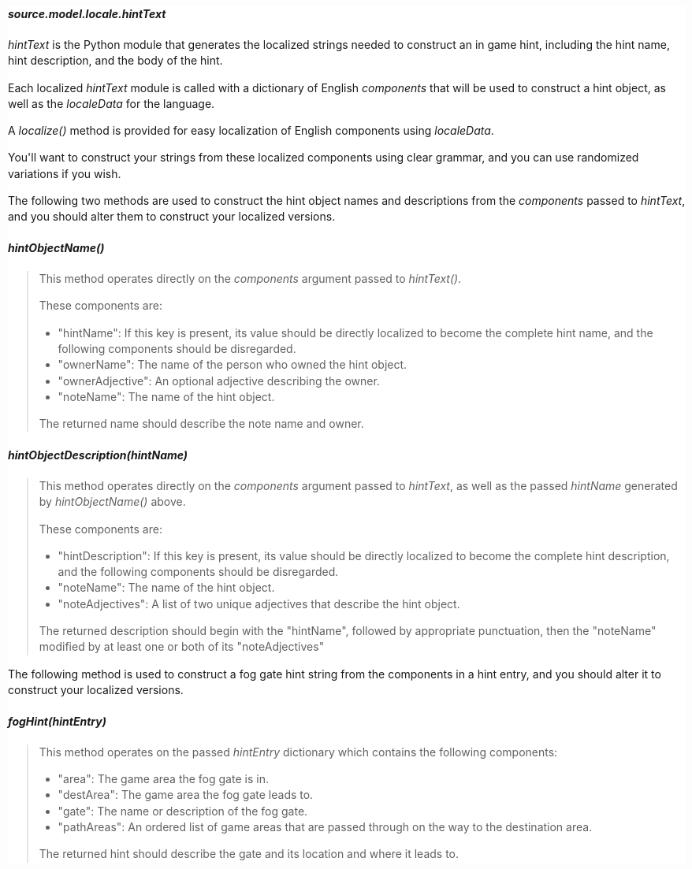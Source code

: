 #### *source.model.locale.hintText*

*hintText* is the Python module that generates the localized strings needed to construct an in game hint, including the hint name, hint description, and the body of the hint.

Each localized *hintText* module is called with a dictionary of English *components* that will be used to construct a hint object, as well as the *localeData* for the language.

A *localize()* method is provided for easy localization of English components using *localeData*.

You'll want to construct your strings from these localized components using clear grammar, and you can use randomized variations if you wish.

The following two methods are used to construct the hint object names and descriptions from the *components* passed to *hintText*, and you should alter them to construct your localized versions.

#### *hintObjectName()*

>This method operates directly on the *components* argument passed to *hintText()*.  
>
>These components are:  
>
> - "hintName": If this key is present, its value should be directly localized to become the complete hint name, and the following components should be disregarded.  
> - "ownerName": The name of the person who owned the hint object.  
> - "ownerAdjective": An optional adjective describing the owner.  
> - "noteName": The name of the hint object.  
>
> The returned name should describe the note name and owner.

#### *hintObjectDescription(hintName)*

>This method operates directly on the *components* argument passed to *hintText*, as well as the passed *hintName* generated by *hintObjectName()* above.
>
>These components are:  
>
> - "hintDescription": If this key is present, its value should be directly localized to become the complete hint description, and the following components should be disregarded.  
> - "noteName": The name of the hint object.  
> - "noteAdjectives": A list of two unique adjectives that describe the hint object.  
>
> The returned description should begin with the "hintName", followed by appropriate punctuation, then the "noteName" modified by at least one or both of its "noteAdjectives"

The following method is used to construct a fog gate hint string from the components in a hint entry, and you should alter it to construct your localized versions.

#### *fogHint(hintEntry)*

> This method operates on the passed *hintEntry* dictionary which contains the following components:
>
> - "area": The game area the fog gate is in.
> - "destArea": The game area the fog gate leads to.
> - "gate": The name or description of the fog gate.
> - "pathAreas": An ordered list of game areas that are passed through on the way to the destination area.
>
> The returned hint should describe the gate and its location and where it leads to.
